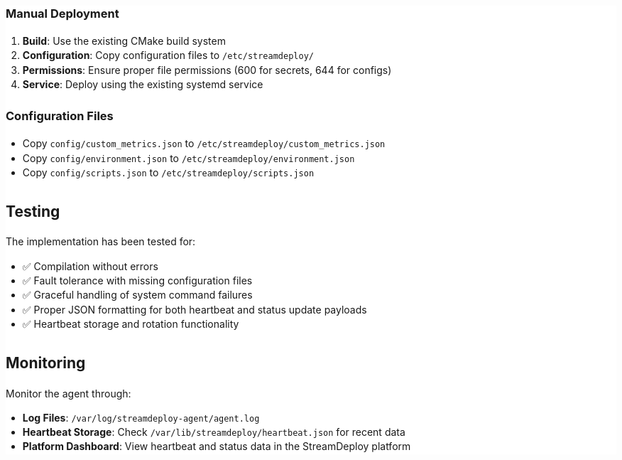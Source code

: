 ### Manual Deployment
1. **Build**: Use the existing CMake build system
2. **Configuration**: Copy configuration files to `/etc/streamdeploy/`
3. **Permissions**: Ensure proper file permissions (600 for secrets, 644 for configs)
4. **Service**: Deploy using the existing systemd service

### Configuration Files
- Copy `config/custom_metrics.json` to `/etc/streamdeploy/custom_metrics.json`
- Copy `config/environment.json` to `/etc/streamdeploy/environment.json`
- Copy `config/scripts.json` to `/etc/streamdeploy/scripts.json`

## Testing

The implementation has been tested for:

- ✅ Compilation without errors
- ✅ Fault tolerance with missing configuration files
- ✅ Graceful handling of system command failures
- ✅ Proper JSON formatting for both heartbeat and status update payloads
- ✅ Heartbeat storage and rotation functionality

## Monitoring

Monitor the agent through:

- **Log Files**: `/var/log/streamdeploy-agent/agent.log`
- **Heartbeat Storage**: Check `/var/lib/streamdeploy/heartbeat.json` for recent data
- **Platform Dashboard**: View heartbeat and status data in the StreamDeploy platform
